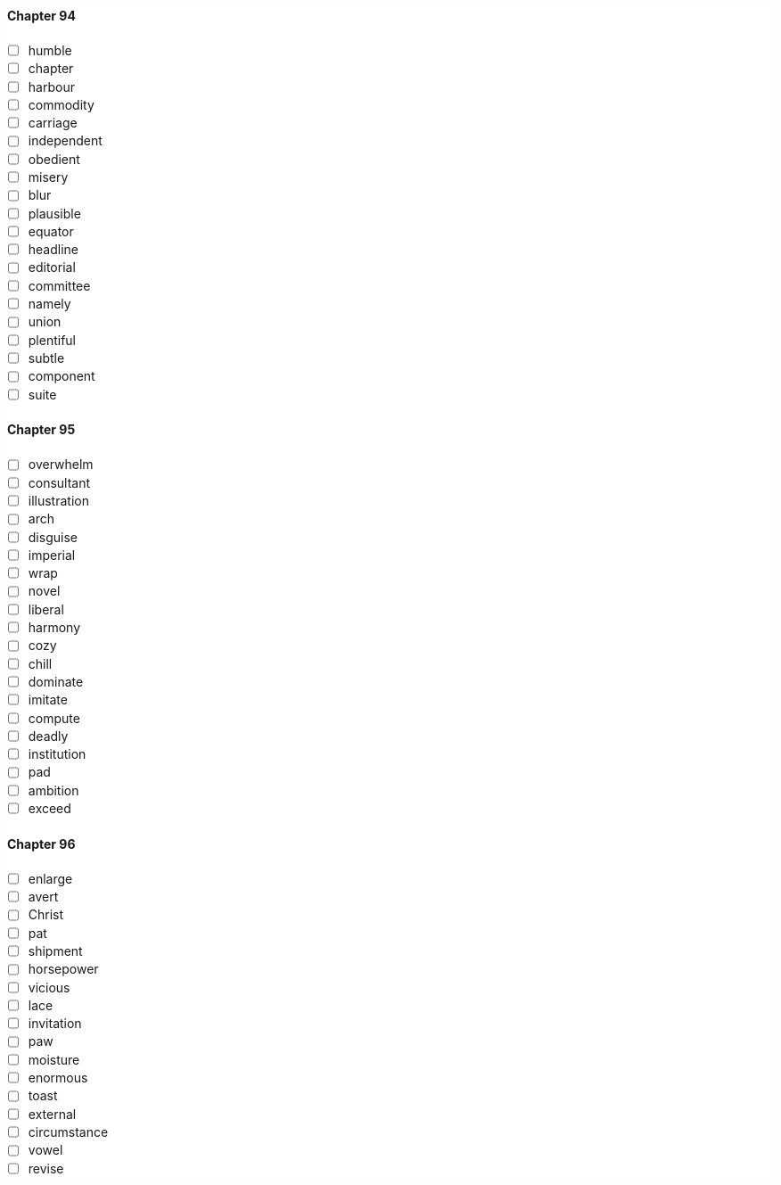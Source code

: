 #### Chapter 94

- [ ] humble
- [ ] chapter
- [ ] harbour
- [ ] commodity
- [ ] carriage
- [ ] independent
- [ ] obedient
- [ ] misery
- [ ] blur
- [ ] plausible
- [ ] equator
- [ ] headline
- [ ] editorial
- [ ] committee
- [ ] namely
- [ ] union
- [ ] plentiful
- [ ] subtle
- [ ] component
- [ ] suite

#### Chapter 95

- [ ] overwhelm
- [ ] consultant
- [ ] illustration
- [ ] arch
- [ ] disguise
- [ ] imperial
- [ ] wrap
- [ ] novel
- [ ] liberal
- [ ] harmony
- [ ] cozy
- [ ] chill
- [ ] dominate
- [ ] imitate
- [ ] compute
- [ ] deadly
- [ ] institution
- [ ] pad
- [ ] ambition
- [ ] exceed

#### Chapter 96

- [ ] enlarge
- [ ] avert
- [ ] Christ
- [ ] pat
- [ ] shipment
- [ ] horsepower
- [ ] vicious
- [ ] lace
- [ ] invitation
- [ ] paw
- [ ] moisture
- [ ] enormous
- [ ] toast
- [ ] external
- [ ] circumstance
- [ ] vowel
- [ ] revise